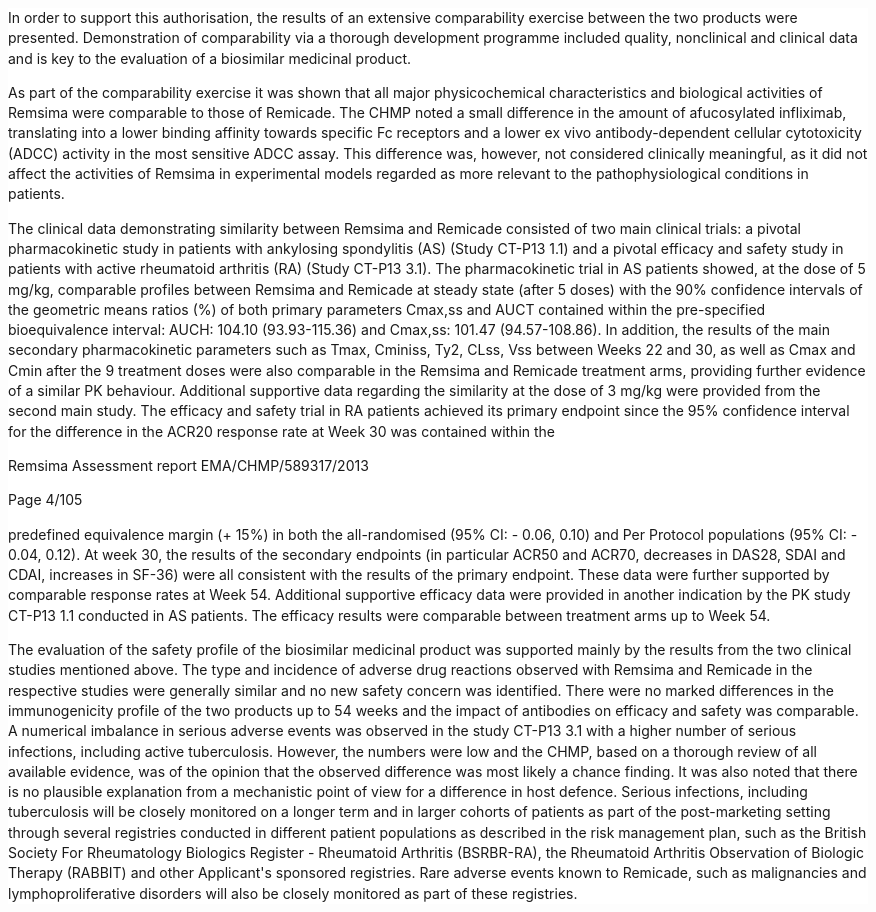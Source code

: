 In order to support this authorisation, the results of an extensive comparability exercise between the two products were presented. Demonstration of comparability via a thorough development programme included quality, nonclinical and clinical data and is key to the evaluation of a biosimilar medicinal product.

As part of the comparability exercise it was shown that all major physicochemical characteristics and biological activities of Remsima were comparable to those of Remicade. The CHMP noted a small difference in the amount of afucosylated infliximab, translating into a lower binding affinity towards specific Fc receptors and a lower ex vivo antibody-dependent cellular cytotoxicity (ADCC) activity in the most sensitive ADCC assay. This difference was, however, not considered clinically meaningful, as it did not affect the activities of Remsima in experimental models regarded as more relevant to the pathophysiological conditions in patients.

The clinical data demonstrating similarity between Remsima and Remicade consisted of two main clinical trials: a pivotal pharmacokinetic study in patients with ankylosing spondylitis (AS) (Study CT-P13 1.1) and a pivotal efficacy and safety study in patients with active rheumatoid arthritis (RA) (Study CT-P13 3.1). The pharmacokinetic trial in AS patients showed, at the dose of 5 mg/kg, comparable profiles between Remsima and Remicade at steady state (after 5 doses) with the 90% confidence intervals of the geometric means ratios (%) of both primary parameters Cmax,ss and AUCT contained within the pre-specified bioequivalence interval: AUCH: 104.10 (93.93-115.36) and Cmax,ss: 101.47 (94.57-108.86). In addition, the results of the main secondary pharmacokinetic parameters such as Tmax, Cminiss, Ty2, CLss, Vss between Weeks 22 and 30, as well as Cmax and Cmin after the 9 treatment doses were also comparable in the Remsima and Remicade treatment arms, providing further evidence of a similar PK behaviour. Additional supportive data regarding the similarity at the dose of 3 mg/kg were provided from the second main study. The efficacy and safety trial in RA patients achieved its primary endpoint since the 95% confidence interval for the difference in the ACR20 response rate at Week 30 was contained within the

Remsima Assessment report EMA/CHMP/589317/2013

Page 4/105

predefined equivalence margin (+ 15%) in both the all-randomised (95% CI: - 0.06, 0.10) and Per Protocol populations (95% CI: - 0.04, 0.12). At week 30, the results of the secondary endpoints (in particular ACR50 and ACR70, decreases in DAS28, SDAI and CDAI, increases in SF-36) were all consistent with the results of the primary endpoint. These data were further supported by comparable response rates at Week 54. Additional supportive efficacy data were provided in another indication by the PK study CT-P13 1.1 conducted in AS patients. The efficacy results were comparable between treatment arms up to Week 54.

The evaluation of the safety profile of the biosimilar medicinal product was supported mainly by the results from the two clinical studies mentioned above. The type and incidence of adverse drug reactions observed with Remsima and Remicade in the respective studies were generally similar and no new safety concern was identified. There were no marked differences in the immunogenicity profile of the two products up to 54 weeks and the impact of antibodies on efficacy and safety was comparable. A numerical imbalance in serious adverse events was observed in the study CT-P13 3.1 with a higher number of serious infections, including active tuberculosis. However, the numbers were low and the CHMP, based on a thorough review of all available evidence, was of the opinion that the observed difference was most likely a chance finding. It was also noted that there is no plausible explanation from a mechanistic point of view for a difference in host defence. Serious infections, including tuberculosis will be closely monitored on a longer term and in larger cohorts of patients as part of the post-marketing setting through several registries conducted in different patient populations as described in the risk management plan, such as the British Society For Rheumatology Biologics Register - Rheumatoid Arthritis (BSRBR-RA), the Rheumatoid Arthritis Observation of Biologic Therapy (RABBIT) and other Applicant's sponsored registries. Rare adverse events known to Remicade, such as malignancies and lymphoproliferative disorders will also be closely monitored as part of these registries.
